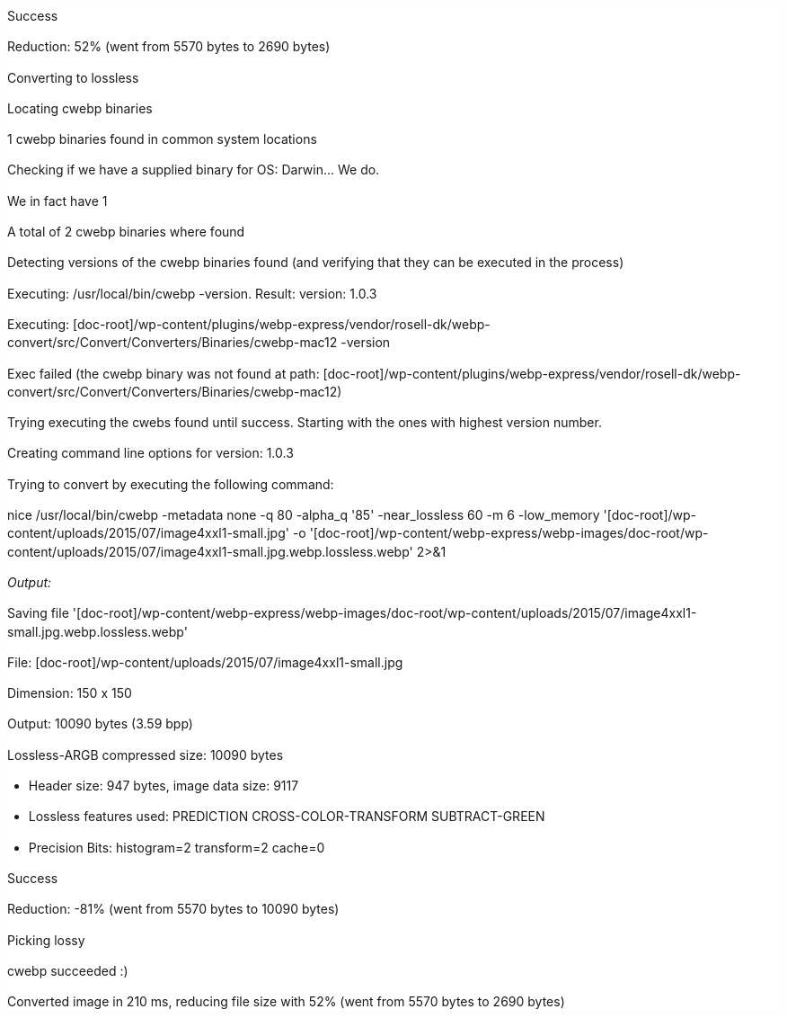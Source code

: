 Success

Reduction: 52% (went from 5570 bytes to 2690 bytes)


Converting to lossless

Locating cwebp binaries

1 cwebp binaries found in common system locations

Checking if we have a supplied binary for OS: Darwin... We do.

We in fact have 1

A total of 2 cwebp binaries where found

Detecting versions of the cwebp binaries found (and verifying that they can be executed in the process)

Executing: /usr/local/bin/cwebp -version. Result: version: 1.0.3

Executing: [doc-root]/wp-content/plugins/webp-express/vendor/rosell-dk/webp-convert/src/Convert/Converters/Binaries/cwebp-mac12 -version

Exec failed (the cwebp binary was not found at path: [doc-root]/wp-content/plugins/webp-express/vendor/rosell-dk/webp-convert/src/Convert/Converters/Binaries/cwebp-mac12)

Trying executing the cwebs found until success. Starting with the ones with highest version number.

Creating command line options for version: 1.0.3

Trying to convert by executing the following command:

nice /usr/local/bin/cwebp -metadata none -q 80 -alpha_q '85' -near_lossless 60 -m 6 -low_memory '[doc-root]/wp-content/uploads/2015/07/image4xxl1-small.jpg' -o '[doc-root]/wp-content/webp-express/webp-images/doc-root/wp-content/uploads/2015/07/image4xxl1-small.jpg.webp.lossless.webp' 2>&1


*Output:* 

Saving file '[doc-root]/wp-content/webp-express/webp-images/doc-root/wp-content/uploads/2015/07/image4xxl1-small.jpg.webp.lossless.webp'

File:      [doc-root]/wp-content/uploads/2015/07/image4xxl1-small.jpg

Dimension: 150 x 150

Output:    10090 bytes (3.59 bpp)

Lossless-ARGB compressed size: 10090 bytes

  * Header size: 947 bytes, image data size: 9117

  * Lossless features used: PREDICTION CROSS-COLOR-TRANSFORM SUBTRACT-GREEN

  * Precision Bits: histogram=2 transform=2 cache=0


Success

Reduction: -81% (went from 5570 bytes to 10090 bytes)


Picking lossy

cwebp succeeded :)


Converted image in 210 ms, reducing file size with 52% (went from 5570 bytes to 2690 bytes)

